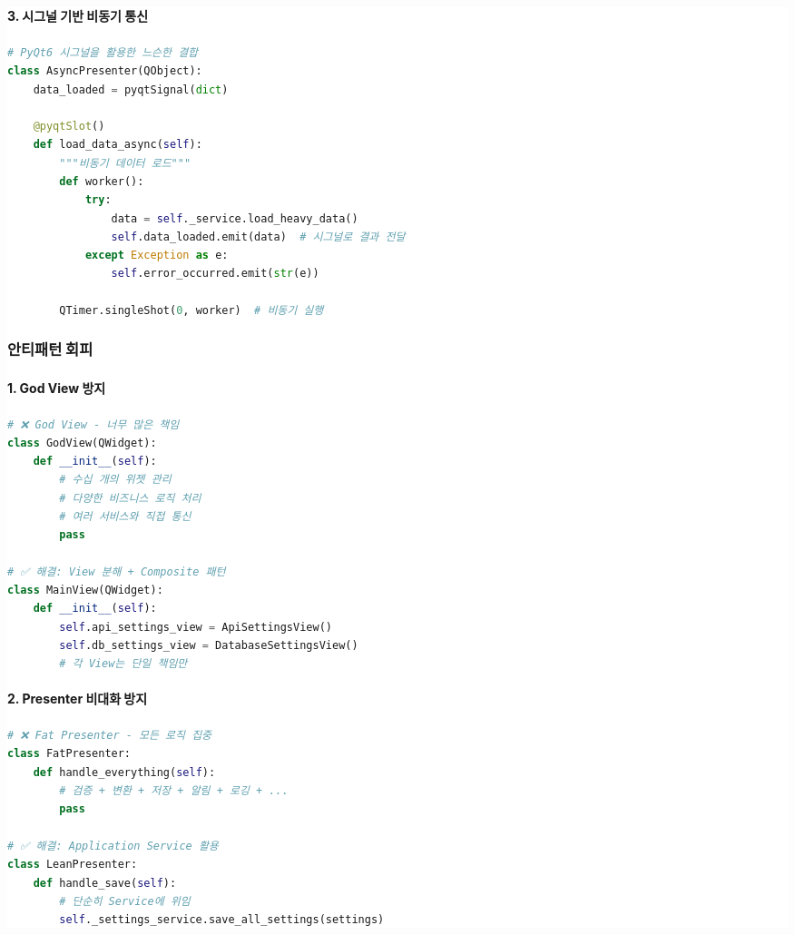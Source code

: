 #### 3. **시그널 기반 비동기 통신**

```python
# PyQt6 시그널을 활용한 느슨한 결합
class AsyncPresenter(QObject):
    data_loaded = pyqtSignal(dict)

    @pyqtSlot()
    def load_data_async(self):
        """비동기 데이터 로드"""
        def worker():
            try:
                data = self._service.load_heavy_data()
                self.data_loaded.emit(data)  # 시그널로 결과 전달
            except Exception as e:
                self.error_occurred.emit(str(e))

        QTimer.singleShot(0, worker)  # 비동기 실행
```

### 안티패턴 회피

#### 1. **God View 방지**

```python
# ❌ God View - 너무 많은 책임
class GodView(QWidget):
    def __init__(self):
        # 수십 개의 위젯 관리
        # 다양한 비즈니스 로직 처리
        # 여러 서비스와 직접 통신
        pass

# ✅ 해결: View 분해 + Composite 패턴
class MainView(QWidget):
    def __init__(self):
        self.api_settings_view = ApiSettingsView()
        self.db_settings_view = DatabaseSettingsView()
        # 각 View는 단일 책임만
```

#### 2. **Presenter 비대화 방지**

```python
# ❌ Fat Presenter - 모든 로직 집중
class FatPresenter:
    def handle_everything(self):
        # 검증 + 변환 + 저장 + 알림 + 로깅 + ...
        pass

# ✅ 해결: Application Service 활용
class LeanPresenter:
    def handle_save(self):
        # 단순히 Service에 위임
        self._settings_service.save_all_settings(settings)
```
